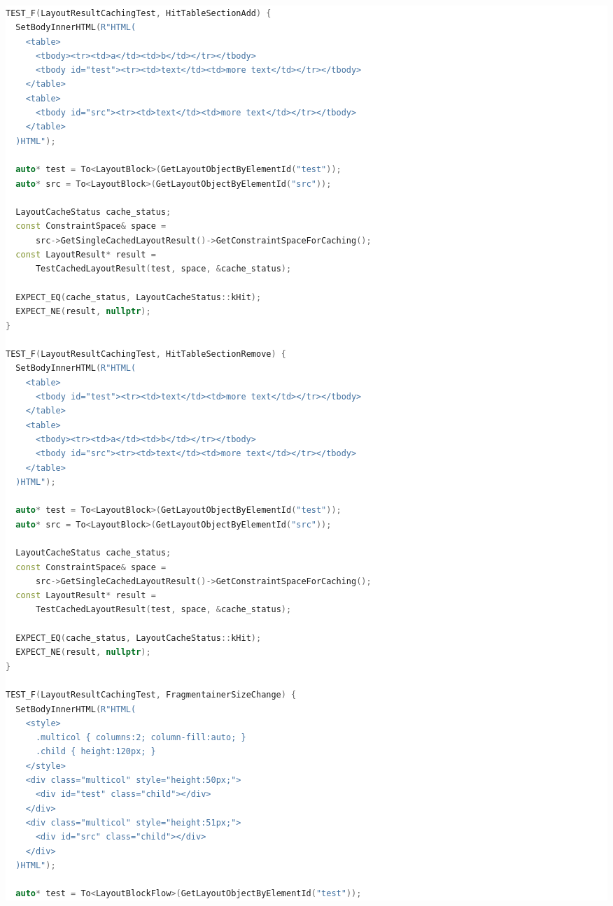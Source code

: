 ```cpp
TEST_F(LayoutResultCachingTest, HitTableSectionAdd) {
  SetBodyInnerHTML(R"HTML(
    <table>
      <tbody><tr><td>a</td><td>b</td></tr></tbody>
      <tbody id="test"><tr><td>text</td><td>more text</td></tr></tbody>
    </table>
    <table>
      <tbody id="src"><tr><td>text</td><td>more text</td></tr></tbody>
    </table>
  )HTML");

  auto* test = To<LayoutBlock>(GetLayoutObjectByElementId("test"));
  auto* src = To<LayoutBlock>(GetLayoutObjectByElementId("src"));

  LayoutCacheStatus cache_status;
  const ConstraintSpace& space =
      src->GetSingleCachedLayoutResult()->GetConstraintSpaceForCaching();
  const LayoutResult* result =
      TestCachedLayoutResult(test, space, &cache_status);

  EXPECT_EQ(cache_status, LayoutCacheStatus::kHit);
  EXPECT_NE(result, nullptr);
}

TEST_F(LayoutResultCachingTest, HitTableSectionRemove) {
  SetBodyInnerHTML(R"HTML(
    <table>
      <tbody id="test"><tr><td>text</td><td>more text</td></tr></tbody>
    </table>
    <table>
      <tbody><tr><td>a</td><td>b</td></tr></tbody>
      <tbody id="src"><tr><td>text</td><td>more text</td></tr></tbody>
    </table>
  )HTML");

  auto* test = To<LayoutBlock>(GetLayoutObjectByElementId("test"));
  auto* src = To<LayoutBlock>(GetLayoutObjectByElementId("src"));

  LayoutCacheStatus cache_status;
  const ConstraintSpace& space =
      src->GetSingleCachedLayoutResult()->GetConstraintSpaceForCaching();
  const LayoutResult* result =
      TestCachedLayoutResult(test, space, &cache_status);

  EXPECT_EQ(cache_status, LayoutCacheStatus::kHit);
  EXPECT_NE(result, nullptr);
}

TEST_F(LayoutResultCachingTest, FragmentainerSizeChange) {
  SetBodyInnerHTML(R"HTML(
    <style>
      .multicol { columns:2; column-fill:auto; }
      .child { height:120px; }
    </style>
    <div class="multicol" style="height:50px;">
      <div id="test" class="child"></div>
    </div>
    <div class="multicol" style="height:51px;">
      <div id="src" class="child"></div>
    </div>
  )HTML");

  auto* test = To<LayoutBlockFlow>(GetLayoutObjectByElementId("test"));
```